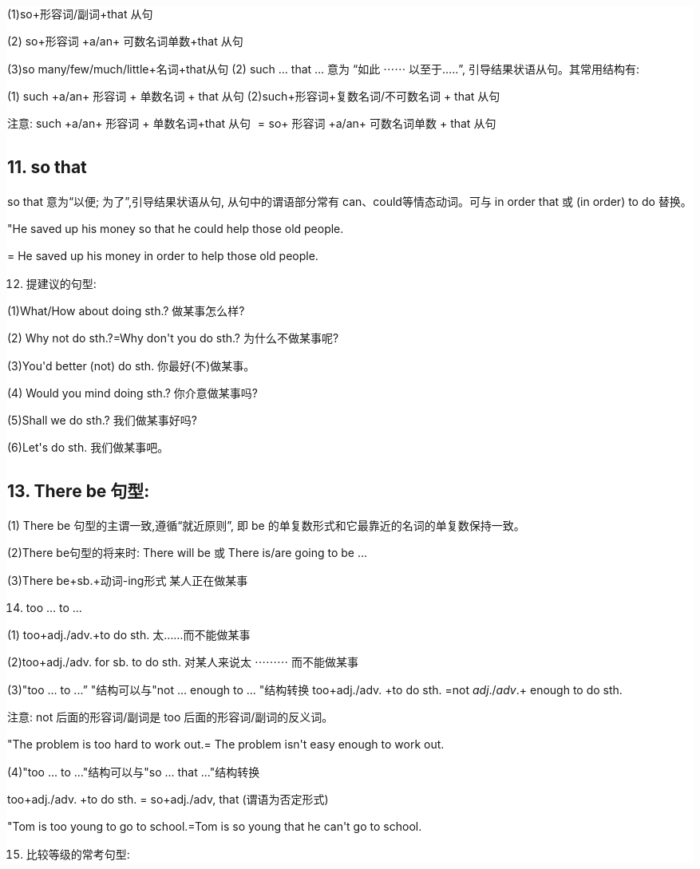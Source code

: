 (1)so+形容词/副词+that 从句

(2) so+形容词 $+\mathrm{a} / \mathrm{an}+$ 可数名词单数+that 从句

(3)so many/few/much/little+名词+that从句 (2) such ... that $\ldots$ 意为 “如此 $\cdots \cdots$ 以至于…‥”, 引导结果状语从句。其常用结构有:

(1) such $+\mathrm{a} / \mathrm{an}+$ 形容词 + 单数名词 + that 从句 (2)such+形容词+复数名词/不可数名词 + that 从句

注意: such $+\mathrm{a} / \mathrm{an}+$ 形容词 + 单数名词+that 从句 $=\mathrm{so}+$ 形容词 $+\mathrm{a} / \mathrm{an}+$ 可数名词单数 + that 从句

## 11. so that

so that 意为“以便; 为了”,引导结果状语从句, 从句中的谓语部分常有 can、could等情态动词。可与 in order that 或 (in order) to do 替换。

"He saved up his money so that he could help those old people.

$=$ He saved up his money in order to help those old people.

12. 提建议的句型:

(1)What/How about doing sth.? 做某事怎么样?

(2) Why not do sth.?=Why don't you do sth.? 为什么不做某事呢?

(3)You'd better (not) do sth. 你最好(不)做某事。

(4) Would you mind doing sth.? 你介意做某事吗?

(5)Shall we do sth.? 我们做某事好吗?

(6)Let's do sth. 我们做某事吧。

## 13. There be 句型:

(1) There be 句型的主谓一致,遵循“就近原则”, 即 be 的单复数形式和它最靠近的名词的单复数保持一致。

(2)There be句型的将来时: There will be 或 There is/are going to be ...

(3)There be+sb.+动词-ing形式 某人正在做某事

14. too ... to ...

(1) too+adj./adv.+to do sth. 太……而不能做某事

(2)too+adj./adv. for sb. to do sth. 对某人来说太 $\cdots \cdots \cdots$ 而不能做某事

(3)"too ... to ...” "结构可以与"not ... enough to ... "结构转换
too+adj./adv. +to do sth. =not $a d j . / a d v .+$ enough to do sth.

注意: not 后面的形容词/副词是 too 后面的形容词/副词的反义词。

"The problem is too hard to work out.= The problem isn't easy enough to work out.

(4)"too ... to ..."结构可以与"so ... that ..."结构转换

too+adj./adv. +to do sth. $=$ so+adj./adv, that (谓语为否定形式)

"Tom is too young to go to school.=Tom is so young that he can't go to school.

15. 比较等级的常考句型:
